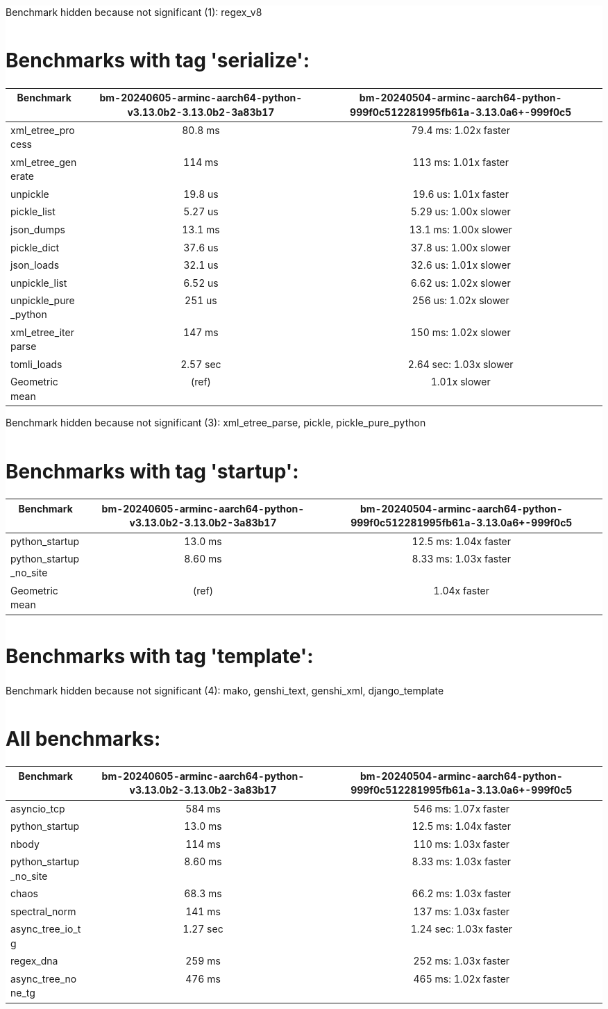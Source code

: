 Benchmark hidden because not significant (1): regex_v8

Benchmarks with tag 'serialize':
================================

| Benchmark            | bm-20240605-arminc-aarch64-python-v3.13.0b2-3.13.0b2-3a83b17 | bm-20240504-arminc-aarch64-python-999f0c512281995fb61a-3.13.0a6+-999f0c5 |
|----------------------|:------------------------------------------------------------:|:------------------------------------------------------------------------:|
| xml_etree_process    | 80.8 ms                                                      | 79.4 ms: 1.02x faster                                                    |
| xml_etree_generate   | 114 ms                                                       | 113 ms: 1.01x faster                                                     |
| unpickle             | 19.8 us                                                      | 19.6 us: 1.01x faster                                                    |
| pickle_list          | 5.27 us                                                      | 5.29 us: 1.00x slower                                                    |
| json_dumps           | 13.1 ms                                                      | 13.1 ms: 1.00x slower                                                    |
| pickle_dict          | 37.6 us                                                      | 37.8 us: 1.00x slower                                                    |
| json_loads           | 32.1 us                                                      | 32.6 us: 1.01x slower                                                    |
| unpickle_list        | 6.52 us                                                      | 6.62 us: 1.02x slower                                                    |
| unpickle_pure_python | 251 us                                                       | 256 us: 1.02x slower                                                     |
| xml_etree_iterparse  | 147 ms                                                       | 150 ms: 1.02x slower                                                     |
| tomli_loads          | 2.57 sec                                                     | 2.64 sec: 1.03x slower                                                   |
| Geometric mean       | (ref)                                                        | 1.01x slower                                                             |

Benchmark hidden because not significant (3): xml_etree_parse, pickle, pickle_pure_python

Benchmarks with tag 'startup':
==============================

| Benchmark              | bm-20240605-arminc-aarch64-python-v3.13.0b2-3.13.0b2-3a83b17 | bm-20240504-arminc-aarch64-python-999f0c512281995fb61a-3.13.0a6+-999f0c5 |
|------------------------|:------------------------------------------------------------:|:------------------------------------------------------------------------:|
| python_startup         | 13.0 ms                                                      | 12.5 ms: 1.04x faster                                                    |
| python_startup_no_site | 8.60 ms                                                      | 8.33 ms: 1.03x faster                                                    |
| Geometric mean         | (ref)                                                        | 1.04x faster                                                             |

Benchmarks with tag 'template':
===============================

Benchmark hidden because not significant (4): mako, genshi_text, genshi_xml, django_template

All benchmarks:
===============

| Benchmark                  | bm-20240605-arminc-aarch64-python-v3.13.0b2-3.13.0b2-3a83b17 | bm-20240504-arminc-aarch64-python-999f0c512281995fb61a-3.13.0a6+-999f0c5 |
|----------------------------|:------------------------------------------------------------:|:------------------------------------------------------------------------:|
| asyncio_tcp                | 584 ms                                                       | 546 ms: 1.07x faster                                                     |
| python_startup             | 13.0 ms                                                      | 12.5 ms: 1.04x faster                                                    |
| nbody                      | 114 ms                                                       | 110 ms: 1.03x faster                                                     |
| python_startup_no_site     | 8.60 ms                                                      | 8.33 ms: 1.03x faster                                                    |
| chaos                      | 68.3 ms                                                      | 66.2 ms: 1.03x faster                                                    |
| spectral_norm              | 141 ms                                                       | 137 ms: 1.03x faster                                                     |
| async_tree_io_tg           | 1.27 sec                                                     | 1.24 sec: 1.03x faster                                                   |
| regex_dna                  | 259 ms                                                       | 252 ms: 1.03x faster                                                     |
| async_tree_none_tg         | 476 ms                                                       | 465 ms: 1.02x faster                                                     |